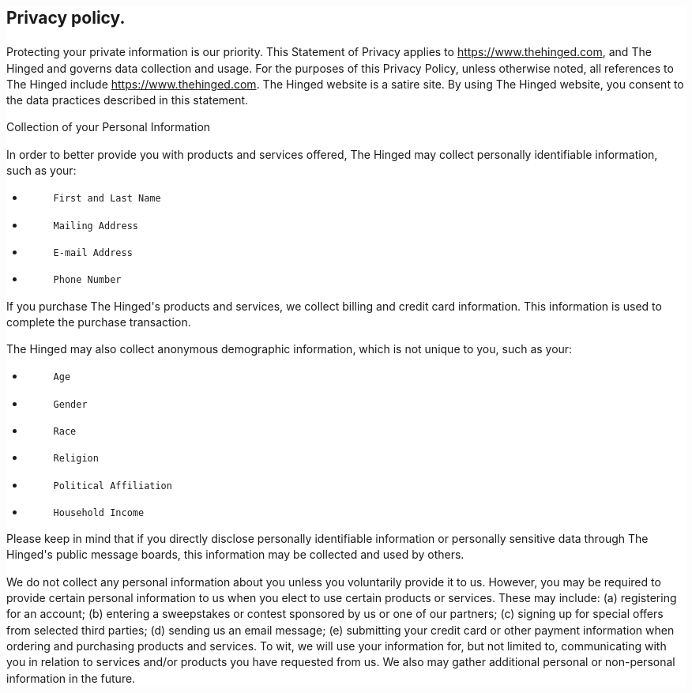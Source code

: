 

## Privacy policy.

Protecting your private information is our priority. This Statement of Privacy applies to https://www.thehinged.com, and The Hinged and governs data collection and usage. For the purposes of this Privacy Policy, unless otherwise noted, all references to The Hinged include https://www.thehinged.com. The Hinged website is a satire site. By using The Hinged website, you consent to the data practices described in this statement. 

  

Collection of your Personal Information

In order to better provide you with products and services offered, The Hinged may collect personally identifiable information, such as your: 

  

 -          First and Last Name 

 -          Mailing Address 

 -          E-mail Address 

 -          Phone Number 

  

If you purchase The Hinged's products and services, we collect billing and credit card information. This information is used to complete the purchase transaction. 

  

The Hinged may also collect anonymous demographic information, which is not unique to you, such as your: 

  

 -          Age 

 -          Gender

 -          Race 

 -          Religion

 -          Political Affiliation 

 -          Household Income 

  

Please keep in mind that if you directly disclose personally identifiable information or personally sensitive data through The Hinged's public message boards, this information may be collected and used by others. 

  

We do not collect any personal information about you unless you voluntarily provide it to us. However, you may be required to provide certain personal information to us when you elect to use certain products or services. These may include: (a) registering for an account; (b) entering a sweepstakes or contest sponsored by us or one of our partners; (c) signing up for special offers from selected third parties; (d) sending us an email message; (e) submitting your credit card or other payment information when ordering and purchasing products and services. To wit, we will use your information for, but not limited to, communicating with you in relation to services and/or products you have requested from us. We also may gather additional personal or non-personal information in the future. 
